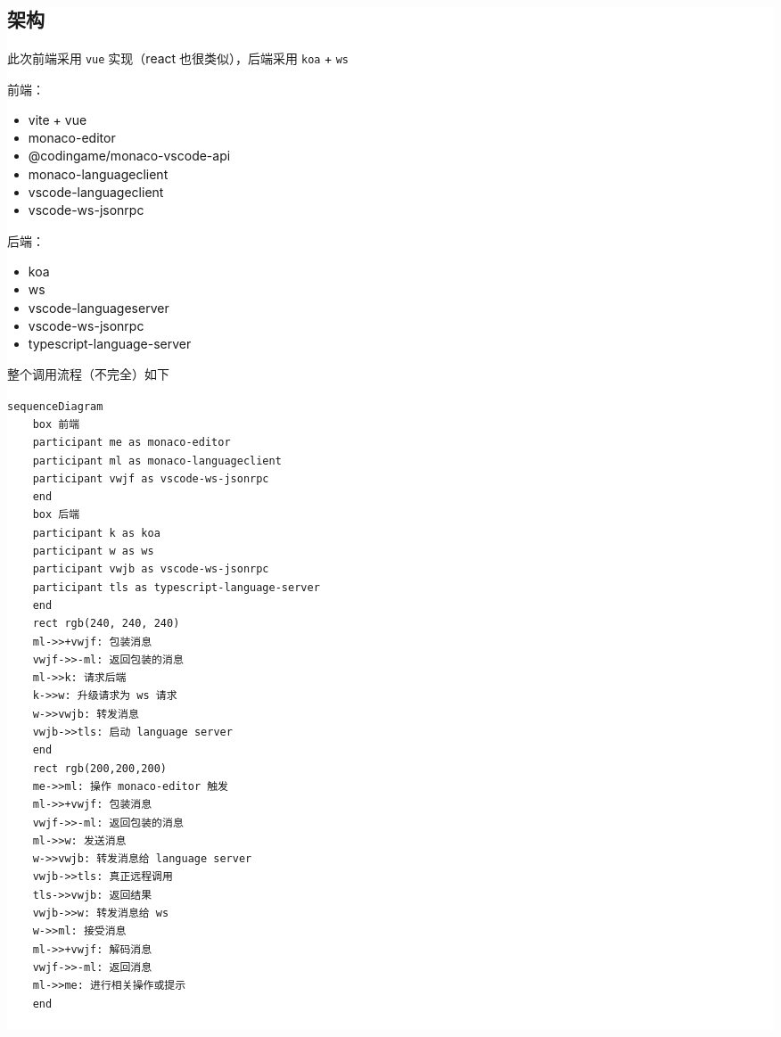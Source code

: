 
## 架构

此次前端采用 `vue` 实现（react 也很类似），后端采用 `koa` + `ws`

前端：

- vite + vue
- monaco-editor
- @codingame/monaco-vscode-api
- monaco-languageclient
- vscode-languageclient
- vscode-ws-jsonrpc

后端：

- koa
- ws
- vscode-languageserver
- vscode-ws-jsonrpc
- typescript-language-server

整个调用流程（不完全）如下

```mermaid
sequenceDiagram
	box 前端
	participant me as monaco-editor
	participant ml as monaco-languageclient
	participant vwjf as vscode-ws-jsonrpc
	end
	box 后端
	participant k as koa
	participant w as ws
	participant vwjb as vscode-ws-jsonrpc
	participant tls as typescript-language-server
	end
	rect rgb(240, 240, 240)
	ml->>+vwjf: 包装消息
	vwjf->>-ml: 返回包装的消息
	ml->>k: 请求后端
	k->>w: 升级请求为 ws 请求
	w->>vwjb: 转发消息
	vwjb->>tls: 启动 language server
	end
	rect rgb(200,200,200)
	me->>ml: 操作 monaco-editor 触发
	ml->>+vwjf: 包装消息
	vwjf->>-ml: 返回包装的消息
	ml->>w: 发送消息
	w->>vwjb: 转发消息给 language server
	vwjb->>tls: 真正远程调用
	tls->>vwjb: 返回结果
	vwjb->>w: 转发消息给 ws
	w->>ml: 接受消息
	ml->>+vwjf: 解码消息
	vwjf->>-ml: 返回消息
	ml->>me: 进行相关操作或提示
	end
	
```
